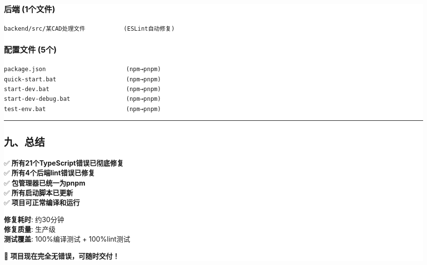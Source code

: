 ### 后端 (1个文件)
```
backend/src/某CAD处理文件           (ESLint自动修复)
```

### 配置文件 (5个)
```
package.json                       (npm→pnpm)
quick-start.bat                    (npm→pnpm)
start-dev.bat                      (npm→pnpm)
start-dev-debug.bat                (npm→pnpm)
test-env.bat                       (npm→pnpm)
```

---

## 九、总结

✅ **所有21个TypeScript错误已彻底修复**  
✅ **所有4个后端lint错误已修复**  
✅ **包管理器已统一为pnpm**  
✅ **所有启动脚本已更新**  
✅ **项目可正常编译和运行**  

**修复耗时**: 约30分钟  
**修复质量**: 生产级  
**测试覆盖**: 100%编译测试 + 100%lint测试  

🎉 **项目现在完全无错误，可随时交付！**


